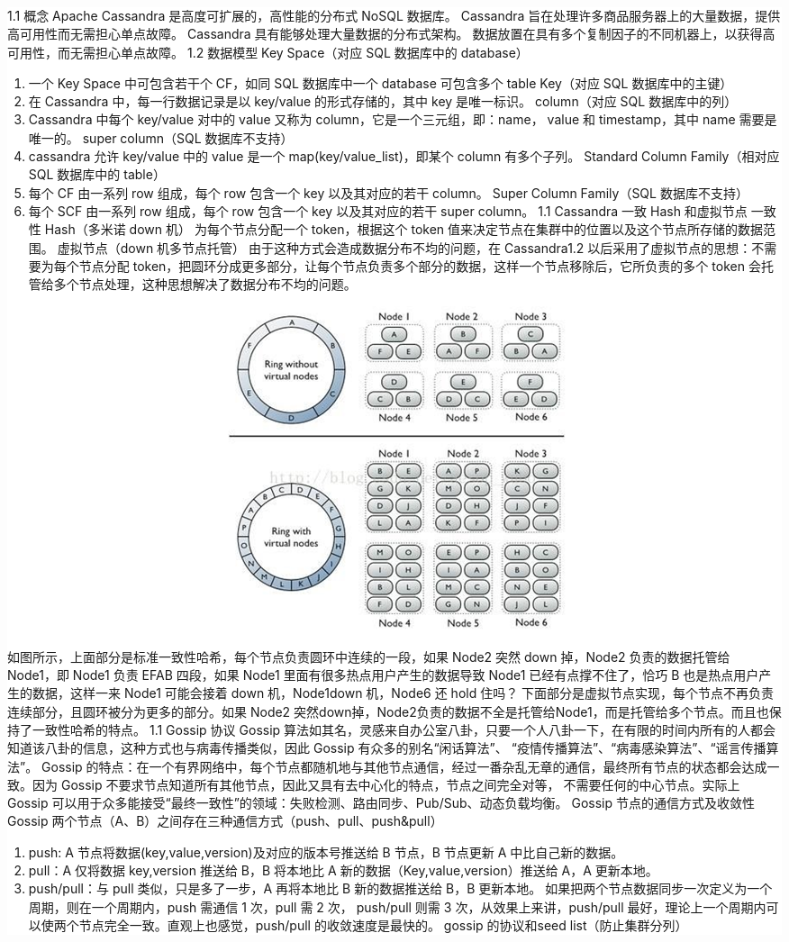 1.1	概念 
Apache Cassandra 是高度可扩展的，高性能的分布式 NoSQL 数据库。 Cassandra 旨在处理许多商品服务器上的大量数据，提供高可用性而无需担心单点故障。 
Cassandra 具有能够处理大量数据的分布式架构。 数据放置在具有多个复制因子的不同机器上，以获得高可用性，而无需担心单点故障。 
1.2	数据模型 
Key Space（对应 SQL 数据库中的 database） 
1.	一个 Key Space 中可包含若干个 CF，如同 SQL 数据库中一个 database 可包含多个 table 
Key（对应 SQL 数据库中的主键） 
2.	在 Cassandra 中，每一行数据记录是以 key/value 的形式存储的，其中 key 是唯一标识。 
column（对应 SQL 数据库中的列） 
3.	Cassandra 中每个 key/value 对中的 value 又称为 column，它是一个三元组，即：name， value 和 timestamp，其中 name 需要是唯一的。 
super column（SQL 数据库不支持） 
4.	cassandra 允许 key/value 中的 value 是一个 map(key/value_list)，即某个 column 有多个子列。 
Standard Column Family（相对应 SQL 数据库中的 table） 
5.	每个 CF 由一系列 row 组成，每个 row 包含一个 key 以及其对应的若干 column。 
Super Column Family（SQL 数据库不支持） 
6.	每个 SCF 由一系列 row 组成，每个 row 包含一个 key 以及其对应的若干 super column。 
1.1	Cassandra 一致 Hash 和虚拟节点 
一致性 Hash（多米诺 down 机） 
为每个节点分配一个 token，根据这个 token 值来决定节点在集群中的位置以及这个节点所存储的数据范围。 
虚拟节点（down 机多节点托管） 
由于这种方式会造成数据分布不均的问题，在 Cassandra1.2 以后采用了虚拟节点的思想：不需要为每个节点分配 token，把圆环分成更多部分，让每个节点负责多个部分的数据，这样一个节点移除后，它所负责的多个 token 会托管给多个节点处理，这种思想解决了数据分布不均的问题。 

<div align=center>

![1589095851943.png](..\images\1589095851943.png)

</div>

如图所示，上面部分是标准一致性哈希，每个节点负责圆环中连续的一段，如果 Node2 突然 down 掉，Node2 负责的数据托管给 Node1，即 Node1 负责 EFAB 四段，如果 Node1 里面有很多热点用户产生的数据导致 Node1 已经有点撑不住了，恰巧 B 也是热点用户产生的数据，这样一来 Node1 可能会接着 down 机，Node1down 机，Node6 还 hold 住吗？ 
下面部分是虚拟节点实现，每个节点不再负责连续部分，且圆环被分为更多的部分。如果 Node2 突然down掉，Node2负责的数据不全是托管给Node1，而是托管给多个节点。而且也保持了一致性哈希的特点。 
1.1	Gossip 协议 
  Gossip 算法如其名，灵感来自办公室八卦，只要一个人八卦一下，在有限的时间内所有的人都会知道该八卦的信息，这种方式也与病毒传播类似，因此 Gossip 有众多的别名“闲话算法”、
“疫情传播算法”、“病毒感染算法”、“谣言传播算法”。 Gossip 的特点：在一个有界网络中，每个节点都随机地与其他节点通信，经过一番杂乱无章的通信，最终所有节点的状态都会达成一致。因为 Gossip 不要求节点知道所有其他节点，因此又具有去中心化的特点，节点之间完全对等，
不需要任何的中心节点。实际上 Gossip 可以用于众多能接受“最终一致性”的领域：失败检测、路由同步、Pub/Sub、动态负载均衡。 
Gossip 节点的通信方式及收敛性 
Gossip 两个节点（A、B）之间存在三种通信方式（push、pull、push&pull） 
1.	push: A 节点将数据(key,value,version)及对应的版本号推送给 B 节点，B 节点更新 A 中比自己新的数据。 
2.	pull：A 仅将数据 key,version 推送给 B，B 将本地比 A 新的数据（Key,value,version）推送给 A，A 更新本地。 
3.	push/pull：与 pull 类似，只是多了一步，A 再将本地比 B 新的数据推送给 B，B 更新本地。 
如果把两个节点数据同步一次定义为一个周期，则在一个周期内，push 需通信 1 次，pull 需 2 次， push/pull 则需 3 次，从效果上来讲，push/pull 最好，理论上一个周期内可以使两个节点完全一致。直观上也感觉，push/pull 的收敛速度是最快的。 
gossip 的协议和seed list（防止集群分列） 